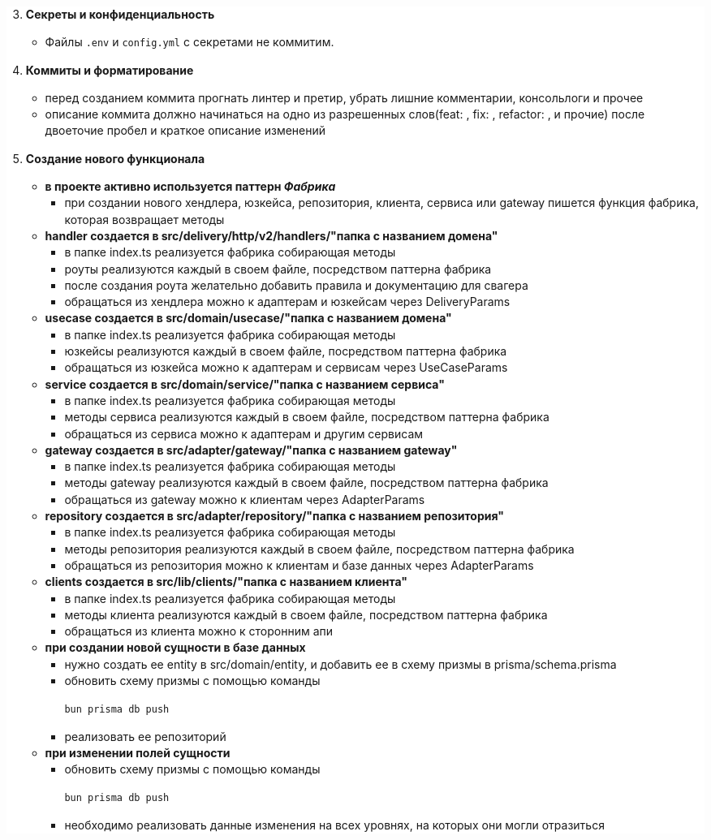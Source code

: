 3. **Секреты и конфиденциальность**
    - Файлы `.env` и `config.yml` с секретами не коммитим.

4. **Коммиты и форматирование**
    - перед созданием коммита прогнать линтер и претир, убрать лишние комментарии, консольлоги и прочее
    - описание коммита должно начинаться на одно из разрешенных слов(feat: , fix: , refactor: , и прочие) после
      двоеточие пробел и краткое описание изменений

5. **Создание нового функционала**
    - **в проекте активно используется паттерн *Фабрика***
        - при создании нового хендлера, юзкейса, репозитория, клиента, сервиса или gateway пишется функция фабрика, которая возвращает методы
    - **handler создается в src/delivery/http/v2/handlers/"папка с названием домена"**
        - в папке index.ts реализуется фабрика собирающая методы
        - роуты реализуются каждый в своем файле, посредством паттерна фабрика
        - после создания роута желательно добавить правила и документацию для свагера
        - обращаться из хендлера можно к адаптерам и юзкейсам через DeliveryParams
    - **usecase создается в src/domain/usecase/"папка с названием домена"**
        - в папке index.ts реализуется фабрика собирающая методы 
        - юзкейсы реализуются каждый в своем файле, посредством паттерна фабрика
        - обращаться из юзкейса можно к адаптерам и сервисам через UseCaseParams
    - **service создается в src/domain/service/"папка с названием сервиса"**
        - в папке index.ts реализуется фабрика собирающая методы
        - методы сервиса реализуются каждый в своем файле, посредством паттерна фабрика
        - обращаться из сервиса можно к адаптерам и другим сервисам
    - **gateway создается в src/adapter/gateway/"папка с названием gateway"**
        - в папке index.ts реализуется фабрика собирающая методы
        - методы gateway реализуются каждый в своем файле, посредством паттерна фабрика
        - обращаться из gateway можно к клиентам через AdapterParams
    - **repository создается в src/adapter/repository/"папка с названием репозитория"**
        - в папке index.ts реализуется фабрика собирающая методы
        - методы репозитория реализуются каждый в своем файле, посредством паттерна фабрика
        - обращаться из репозитория можно к клиентам и базе данных через AdapterParams
    - **clients создается в src/lib/clients/"папка с названием клиента"**
        - в папке index.ts реализуется фабрика собирающая методы
        - методы клиента реализуются каждый в своем файле, посредством паттерна фабрика
        - обращаться из клиента можно к сторонним апи
    - **при создании новой сущности в базе данных**
        - нужно создать ее entity в src/domain/entity, и добавить ее в схему призмы в prisma/schema.prisma
        - обновить схему призмы с помощью команды
          ```sh
          bun prisma db push 
          ```
        - реализовать ее репозиторий
    - **при изменении полей сущности**
        - обновить схему призмы с помощью команды
          ```sh
          bun prisma db push 
          ```
        - необходимо реализовать данные изменения на всех уровнях, на которых они могли отразиться
